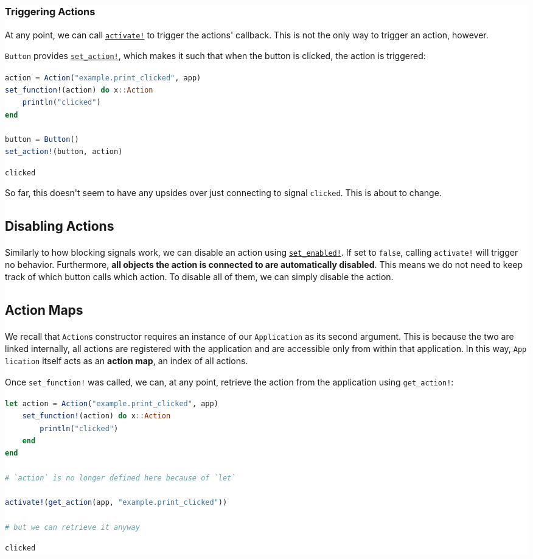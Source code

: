 ### Triggering Actions

At any point, we can call [`activate!`](@ref) to trigger the actions' callback. This is not the only way to trigger an action, however. 

`Button` provides [`set_action!`](@ref), which makes it such that when the button is clicked, the action is triggered:

```julia
action = Action("example.print_clicked", app)
set_function!(action) do x::Action
    println("clicked")
end

button = Button()
set_action!(button, action)
```
```
clicked
```

So far, this doesn't seem to have any upsides over just connecting to signal `clicked`. This is about to change.

## Disabling Actions

Similarly to how blocking signals work, we can disable an action using [`set_enabled!`](@ref). If set to `false`, calling `activate!` will trigger no behavior. Furthermore, **all objects the action is connected to are automatically disabled**. This means we do not need to keep track of which button calls which action. To disable all of them, we can simply disable the action. 

## Action Maps

We recall that `Action`s constructor requires an instance of our `Application` as its second argument. This is because the two are linked internally, all actions are registered with the application and are accessible only from within that application. In this way, `Application` itself acts as an **action map**, an index of all actions.

Once `set_function!` was called, we can, at any point, retrieve the action from the application using `get_action!`:

```julia
let action = Action("example.print_clicked", app)
    set_function!(action) do x::Action
        println("clicked")
    end
end

# `action` is no longer defined here because of `let`

activate!(get_action(app, "example.print_clicked"))

# but we can retrieve it anyway
```
```
clicked
```
